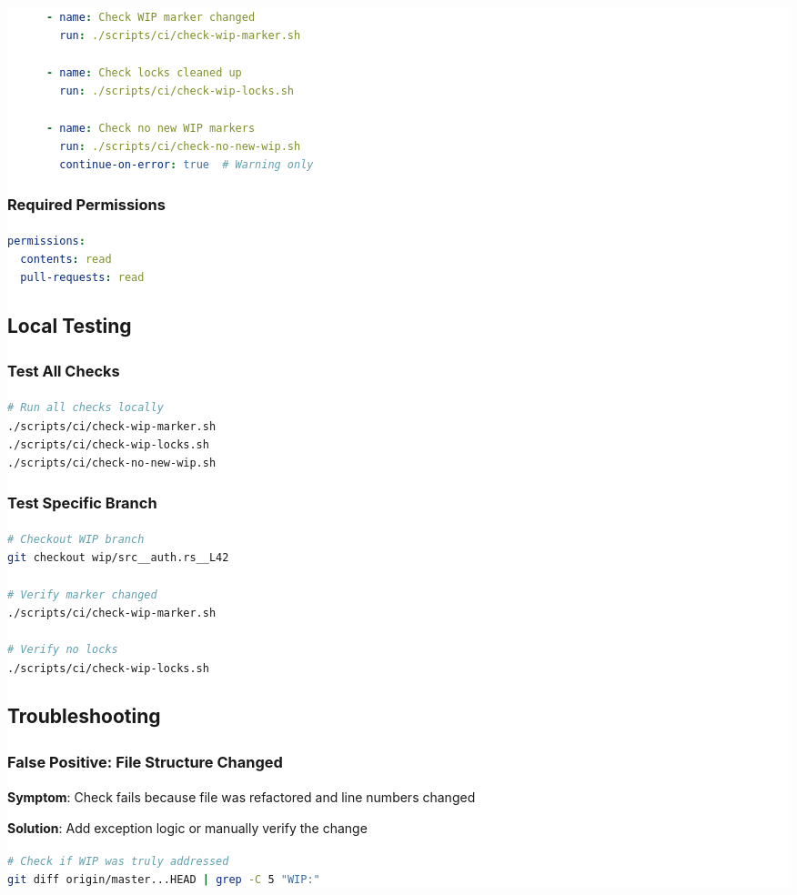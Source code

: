 ```yaml
      - name: Check WIP marker changed
        run: ./scripts/ci/check-wip-marker.sh

      - name: Check locks cleaned up
        run: ./scripts/ci/check-wip-locks.sh

      - name: Check no new WIP markers
        run: ./scripts/ci/check-no-new-wip.sh
        continue-on-error: true  # Warning only
```

### Required Permissions

```yaml
permissions:
  contents: read
  pull-requests: read
```

## Local Testing

### Test All Checks

```bash
# Run all checks locally
./scripts/ci/check-wip-marker.sh
./scripts/ci/check-wip-locks.sh
./scripts/ci/check-no-new-wip.sh
```

### Test Specific Branch

```bash
# Checkout WIP branch
git checkout wip/src__auth.rs__L42

# Verify marker changed
./scripts/ci/check-wip-marker.sh

# Verify no locks
./scripts/ci/check-wip-locks.sh
```

## Troubleshooting

### False Positive: File Structure Changed

**Symptom**: Check fails because file was refactored and line numbers changed

**Solution**: Add exception logic or manually verify the change
```bash
# Check if WIP was truly addressed
git diff origin/master...HEAD | grep -C 5 "WIP:"
```
